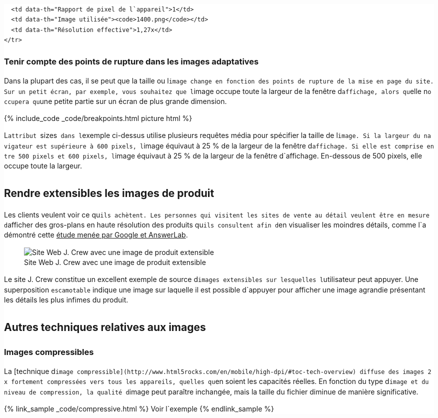       <td data-th="Rapport de pixel de l`appareil">1</td>
      <td data-th="Image utilisée"><code>1400.png</code></td>
      <td data-th="Résolution effective">1,27x</td>
    </tr>
  </tbody>
</table>


### Tenir compte des points de rupture dans les images adaptatives

Dans la plupart des cas, il se peut que la taille ou l`image change en fonction des points de rupture de la mise en page du site. Sur un petit écran, par exemple, vous souhaitez que l`image occupe toute la largeur de la fenêtre d`affichage, alors qu`elle n`occupera qu`une petite partie sur un écran de plus grande dimension. 

{% include_code _code/breakpoints.html picture html %}

L`attribut `sizes` dans l`exemple ci-dessus utilise plusieurs requêtes média pour spécifier la taille de l`image. Si la largeur du navigateur est supérieure à 600 pixels, l`image équivaut à 25 % de la largeur de la fenêtre d`affichage. Si elle est comprise entre 500 pixels et 600 pixels, l`image équivaut à 25 % de la largeur de la fenêtre d`affichage. En-dessous de 500 pixels, elle occupe toute la largeur.


## Rendre extensibles les images de produit

Les clients veulent voir ce qu`ils achètent. Les personnes qui visitent les sites de vente au détail veulent être en mesure d`afficher des gros-plans en haute résolution des produits qu`ils consultent afin d`en visualiser les moindres détails, comme l`a démontré cette [étude menée par Google et AnswerLab](/web/fundamentals/principles/research-study.html).

<figure>
  <img src="img/sw-make-images-expandable-good.png" srcset="img/sw-make-images-expandable-good.png 1x, img/sw-make-images-expandable-good-2x.png 2x" alt="Site Web J. Crew avec une image de produit extensible">
  <figcaption>Site Web J. Crew avec une image de produit extensible</figcaption>
</figure>

Le site J. Crew constitue un excellent exemple de source d`images extensibles sur lesquelles l`utilisateur peut appuyer. Une superposition `escamotable` indique une image sur laquelle il est possible d`appuyer pour afficher une image agrandie présentant les détails les plus infimes du produit.


## Autres techniques relatives aux images

### Images compressibles

La [technique d`image
compressible](http://www.html5rocks.com/en/mobile/high-dpi/#toc-tech-overview) diffuse des images 2x fortement compressées vers tous les appareils, quelles qu`en soient les capacités réelles. En fonction du type d`image et du niveau de compression, la qualité d`image peut paraître inchangée, mais la taille du fichier diminue de manière significative.

{% link_sample _code/compressive.html %}
      Voir l`exemple
{% endlink_sample %}
